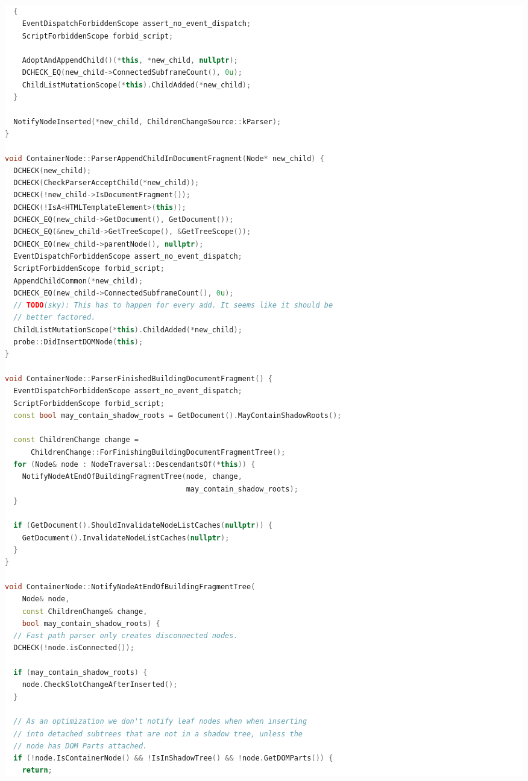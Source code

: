 ```cpp
  {
    EventDispatchForbiddenScope assert_no_event_dispatch;
    ScriptForbiddenScope forbid_script;

    AdoptAndAppendChild()(*this, *new_child, nullptr);
    DCHECK_EQ(new_child->ConnectedSubframeCount(), 0u);
    ChildListMutationScope(*this).ChildAdded(*new_child);
  }

  NotifyNodeInserted(*new_child, ChildrenChangeSource::kParser);
}

void ContainerNode::ParserAppendChildInDocumentFragment(Node* new_child) {
  DCHECK(new_child);
  DCHECK(CheckParserAcceptChild(*new_child));
  DCHECK(!new_child->IsDocumentFragment());
  DCHECK(!IsA<HTMLTemplateElement>(this));
  DCHECK_EQ(new_child->GetDocument(), GetDocument());
  DCHECK_EQ(&new_child->GetTreeScope(), &GetTreeScope());
  DCHECK_EQ(new_child->parentNode(), nullptr);
  EventDispatchForbiddenScope assert_no_event_dispatch;
  ScriptForbiddenScope forbid_script;
  AppendChildCommon(*new_child);
  DCHECK_EQ(new_child->ConnectedSubframeCount(), 0u);
  // TODO(sky): This has to happen for every add. It seems like it should be
  // better factored.
  ChildListMutationScope(*this).ChildAdded(*new_child);
  probe::DidInsertDOMNode(this);
}

void ContainerNode::ParserFinishedBuildingDocumentFragment() {
  EventDispatchForbiddenScope assert_no_event_dispatch;
  ScriptForbiddenScope forbid_script;
  const bool may_contain_shadow_roots = GetDocument().MayContainShadowRoots();

  const ChildrenChange change =
      ChildrenChange::ForFinishingBuildingDocumentFragmentTree();
  for (Node& node : NodeTraversal::DescendantsOf(*this)) {
    NotifyNodeAtEndOfBuildingFragmentTree(node, change,
                                          may_contain_shadow_roots);
  }

  if (GetDocument().ShouldInvalidateNodeListCaches(nullptr)) {
    GetDocument().InvalidateNodeListCaches(nullptr);
  }
}

void ContainerNode::NotifyNodeAtEndOfBuildingFragmentTree(
    Node& node,
    const ChildrenChange& change,
    bool may_contain_shadow_roots) {
  // Fast path parser only creates disconnected nodes.
  DCHECK(!node.isConnected());

  if (may_contain_shadow_roots) {
    node.CheckSlotChangeAfterInserted();
  }

  // As an optimization we don't notify leaf nodes when when inserting
  // into detached subtrees that are not in a shadow tree, unless the
  // node has DOM Parts attached.
  if (!node.IsContainerNode() && !IsInShadowTree() && !node.GetDOMParts()) {
    return;
```